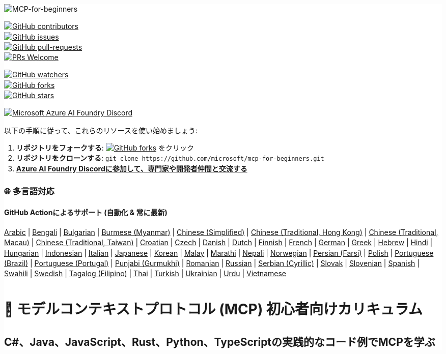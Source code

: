 
![MCP-for-beginners](../../translated_images/mcp-beginners.2ce2b317996369ff66c5b72e25eff9d4288ab2741fc70c0b4e523d1ae1e249fd.ja.png)

[![GitHub contributors](https://img.shields.io/github/contributors/microsoft/mcp-for-beginners.svg)](https://GitHub.com/microsoft/mcp-for-beginners/graphs/contributors)  
[![GitHub issues](https://img.shields.io/github/issues/microsoft/mcp-for-beginners.svg)](https://GitHub.com/microsoft/mcp-for-beginners/issues)  
[![GitHub pull-requests](https://img.shields.io/github/issues-pr/microsoft/mcp-for-beginners.svg)](https://GitHub.com/microsoft/mcp-for-beginners/pulls)  
[![PRs Welcome](https://img.shields.io/badge/PRs-welcome-brightgreen.svg?style=flat-square)](http://makeapullrequest.com)

[![GitHub watchers](https://img.shields.io/github/watchers/microsoft/mcp-for-beginners.svg?style=social&label=Watch)](https://GitHub.com/microsoft/mcp-for-beginners/watchers)  
[![GitHub forks](https://img.shields.io/github/forks/microsoft/mcp-for-beginners.svg?style=social&label=Fork)](https://GitHub.com/microsoft/mcp-for-beginners/fork)  
[![GitHub stars](https://img.shields.io/github/stars/microsoft/mcp-for-beginners?style=social&label=Star)](https://GitHub.com/microsoft/mcp-for-beginners/stargazers)

[![Microsoft Azure AI Foundry Discord](https://dcbadge.limes.pink/api/server/ByRwuEEgH4)](https://discord.com/invite/ByRwuEEgH4)

以下の手順に従って、これらのリソースを使い始めましょう:  
1. **リポジトリをフォークする**: [![GitHub forks](https://img.shields.io/github/forks/microsoft/mcp-for-beginners.svg?style=social&label=Fork)](https://GitHub.com/microsoft/mcp-for-beginners/fork) をクリック  
2. **リポジトリをクローンする**: `git clone https://github.com/microsoft/mcp-for-beginners.git`  
3. [**Azure AI Foundry Discordに参加して、専門家や開発者仲間と交流する**](https://discord.com/invite/ByRwuEEgH4)

### 🌐 多言語対応

#### GitHub Actionによるサポート (自動化 & 常に最新)

[Arabic](../ar/README.md) | [Bengali](../bn/README.md) | [Bulgarian](../bg/README.md) | [Burmese (Myanmar)](../my/README.md) | [Chinese (Simplified)](../zh/README.md) | [Chinese (Traditional, Hong Kong)](../hk/README.md) | [Chinese (Traditional, Macau)](../mo/README.md) | [Chinese (Traditional, Taiwan)](../tw/README.md) | [Croatian](../hr/README.md) | [Czech](../cs/README.md) | [Danish](../da/README.md) | [Dutch](../nl/README.md) | [Finnish](../fi/README.md) | [French](../fr/README.md) | [German](../de/README.md) | [Greek](../el/README.md) | [Hebrew](../he/README.md) | [Hindi](../hi/README.md) | [Hungarian](../hu/README.md) | [Indonesian](../id/README.md) | [Italian](../it/README.md) | [Japanese](./README.md) | [Korean](../ko/README.md) | [Malay](../ms/README.md) | [Marathi](../mr/README.md) | [Nepali](../ne/README.md) | [Norwegian](../no/README.md) | [Persian (Farsi)](../fa/README.md) | [Polish](../pl/README.md) | [Portuguese (Brazil)](../br/README.md) | [Portuguese (Portugal)](../pt/README.md) | [Punjabi (Gurmukhi)](../pa/README.md) | [Romanian](../ro/README.md) | [Russian](../ru/README.md) | [Serbian (Cyrillic)](../sr/README.md) | [Slovak](../sk/README.md) | [Slovenian](../sl/README.md) | [Spanish](../es/README.md) | [Swahili](../sw/README.md) | [Swedish](../sv/README.md) | [Tagalog (Filipino)](../tl/README.md) | [Thai](../th/README.md) | [Turkish](../tr/README.md) | [Ukrainian](../uk/README.md) | [Urdu](../ur/README.md) | [Vietnamese](../vi/README.md)

# 🚀 モデルコンテキストプロトコル (MCP) 初心者向けカリキュラム

## **C#、Java、JavaScript、Rust、Python、TypeScriptの実践的なコード例でMCPを学ぶ**

